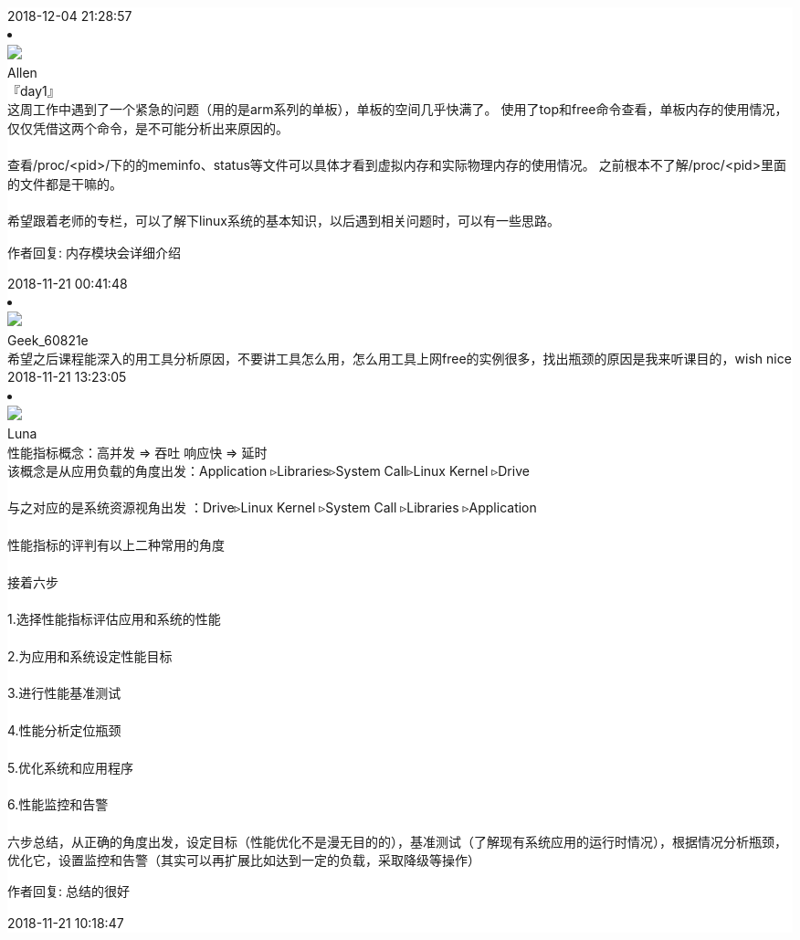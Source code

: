   </div>
  <div class="_3klNVc4Z_0">
    <div class="_3Hkula0k_0">2018-12-04 21:28:57</div>
  </div>
</div>
</div>
</li>
<li>
<div class="_2sjJGcOH_0"><img src="https://static001.geekbang.org/account/avatar/00/13/1d/1f/6bc10297.jpg"
  class="_3FLYR4bF_0">
<div class="_36ChpWj4_0">
  <div class="_2zFoi7sd_0"><span>Allen</span>
  </div>
  <div class="_2_QraFYR_0">『day1』<br>这周工作中遇到了一个紧急的问题（用的是arm系列的单板），单板的空间几乎快满了。 使用了top和free命令查看，单板内存的使用情况，仅仅凭借这两个命令，是不可能分析出来原因的。<br><br>查看&#47;proc&#47;&lt;pid&gt;&#47;下的的meminfo、status等文件可以具体才看到虚拟内存和实际物理内存的使用情况。  之前根本不了解&#47;proc&#47;&lt;pid&gt;里面的文件都是干嘛的。<br><br>希望跟着老师的专栏，可以了解下linux系统的基本知识，以后遇到相关问题时，可以有一些思路。</div>
  <div class="_10o3OAxT_0">
    <p class="_3KxQPN3V_0">作者回复: 内存模块会详细介绍</p>
  </div>
  <div class="_3klNVc4Z_0">
    <div class="_3Hkula0k_0">2018-11-21 00:41:48</div>
  </div>
</div>
</div>
</li>
<li>
<div class="_2sjJGcOH_0"><img src="http://thirdwx.qlogo.cn/mmopen/vi_32/Q0j4TwGTfTJTqaqppkyn9avZHqCnONVJ2Cwp9fmr7yQqUB8icRMFgCbYEHPAyogHqfYjgKPQBteKxnEKQHJzDmQ/132"
  class="_3FLYR4bF_0">
<div class="_36ChpWj4_0">
  <div class="_2zFoi7sd_0"><span>Geek_60821e</span>
  </div>
  <div class="_2_QraFYR_0">希望之后课程能深入的用工具分析原因，不要讲工具怎么用，怎么用工具上网free的实例很多，找出瓶颈的原因是我来听课目的，wish nice</div>
  <div class="_10o3OAxT_0">
    
  </div>
  <div class="_3klNVc4Z_0">
    <div class="_3Hkula0k_0">2018-11-21 13:23:05</div>
  </div>
</div>
</div>
</li>
<li>
<div class="_2sjJGcOH_0"><img src="https://static001.geekbang.org/account/avatar/00/0f/4c/0c/32ec9763.jpg"
  class="_3FLYR4bF_0">
<div class="_36ChpWj4_0">
  <div class="_2zFoi7sd_0"><span>Luna</span>
  </div>
  <div class="_2_QraFYR_0">性能指标概念：高并发 =&gt; 吞吐   响应快 =&gt; 延时<br>该概念是从应用负载的角度出发：Application ▹Libraries▹System Call▹Linux Kernel ▹Drive<br><br> 与之对应的是系统资源视角出发 ：Drive▹Linux Kernel ▹System Call ▹Libraries ▹Application <br><br>性能指标的评判有以上二种常用的角度<br><br>接着六步<br><br>1.选择性能指标评估应用和系统的性能<br><br>2.为应用和系统设定性能目标<br><br>3.进行性能基准测试<br><br>4.性能分析定位瓶颈<br><br>5.优化系统和应用程序<br><br>6.性能监控和告警<br><br>六步总结，从正确的角度出发，设定目标（性能优化不是漫无目的的），基准测试（了解现有系统应用的运行时情况），根据情况分析瓶颈，优化它，设置监控和告警（其实可以再扩展比如达到一定的负载，采取降级等操作）</div>
  <div class="_10o3OAxT_0">
    <p class="_3KxQPN3V_0">作者回复: 总结的很好</p>
  </div>
  <div class="_3klNVc4Z_0">
    <div class="_3Hkula0k_0">2018-11-21 10:18:47</div>
  </div>
</div>
</div>
</li>